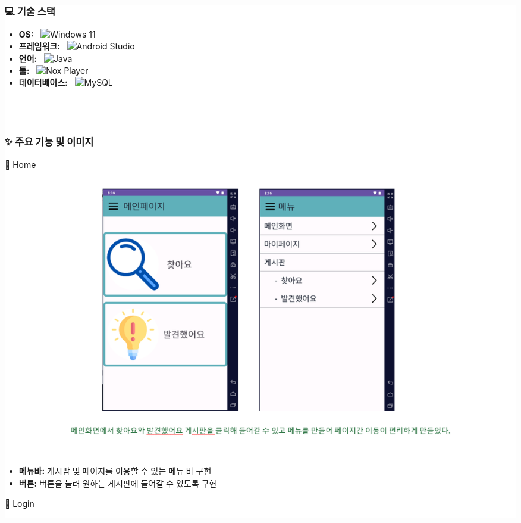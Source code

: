 
### 💻 기술 스택
- **OS:** &nbsp;&nbsp;![Windows 11](https://img.shields.io/badge/Windows%2011-%230079d5.svg?style=for-the-badge&logo=Windows%2011&logoColor=white)
- **프레임워크:** &nbsp;&nbsp;![Android Studio](https://img.shields.io/badge/Android%20Studio-3DDC84?style=for-the-badge&logo=android-studio&logoColor=white)
- **언어:** &nbsp;&nbsp;![Java](https://img.shields.io/badge/Java-%23ED8B00.svg?style=for-the-badge&logo=java&logoColor=white)
- **툴:** &nbsp;&nbsp;![Nox Player](https://img.shields.io/badge/Nox%20Player-3DDC84?style=for-the-badge&logo=nox&logoColor=white)
- **데이터베이스:** &nbsp;&nbsp;![MySQL](https://img.shields.io/badge/MySQL-4479A1?style=for-the-badge&logo=MySQL&logoColor=white)



<br/><br/>

### ✨ 주요 기능 및 이미지
📌 Home<br/>
<img width=100% src=https://github.com/21-bomi/Android-Studio/blob/main/app/src/main/res/drawable/main.png><br/><br/>
- **메뉴바:** 게시팜 및 페이지를 이용할 수 있는 메뉴 바 구현<br/>
- **버튼:** 버튼을 눌러 원하는 게시판에 들어갈 수 있도록 구현<br/>

📌 Login<br/>
<div style="display: flex; justify-content: space-between;">